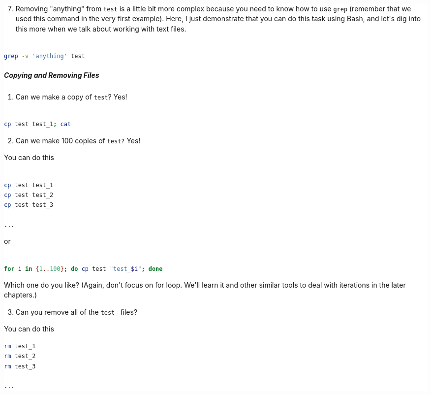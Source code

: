 7. Removing "anything" from `test` is a little bit more complex because you need to know how to use `grep` (remember that we used this command in the very first example). Here, I just demonstrate that you can do this task using Bash, and let's dig into this more when we talk about working with text files.  

```sh 

grep -v 'anything' test

```

##### Copying and Removing Files 

1. Can we make a copy of `test`? Yes!

```sh

cp test test_1; cat 

```

2. Can we make 100 copies of `test?` Yes!

You can do this 

```sh

cp test test_1 
cp test test_2
cp test test_3 

... 

```

or 

```sh 

for i in {1..100}; do cp test "test_$i"; done  

```

Which one do you like? (Again, don't focus on for loop. We'll learn it and other similar tools to deal with iterations in the later chapters.)

3. Can you remove all of the `test_` files?

You can do this 

```sh 
rm test_1
rm test_2
rm test_3 

...

```
